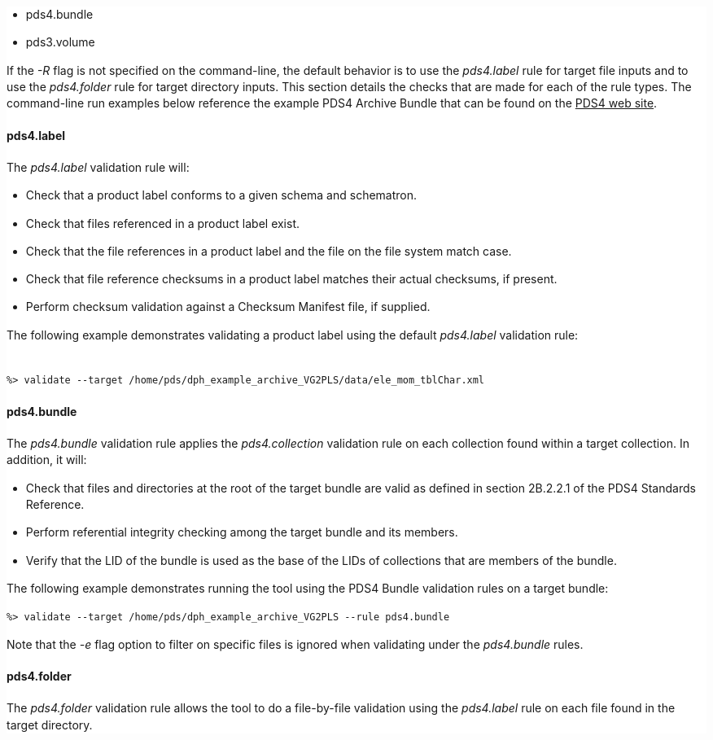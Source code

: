 - pds4.bundle

- pds3.volume

If the _-R_ flag is not specified on the command-line, the default behavior is to use the _pds4.label_ rule for target file inputs and to use the _pds4.folder_ rule for target directory inputs. This section details the checks that are made for each of the rule types. The command-line run examples below reference the example PDS4 Archive Bundle that can be found on the [PDS4 web site](https://pds.jpl.nasa.gov/pds4/doc/examples/).

#### pds4.label

The _pds4.label_ validation rule will:

- Check that a product label conforms to a given schema and schematron.

- Check that files referenced in a product label exist.

- Check that the file references in a product label and the file on the file system match case.

- Check that file reference checksums in a product label matches their actual checksums, if present.

- Perform checksum validation against a Checksum Manifest file, if supplied.

The following example demonstrates validating a product label using the default _pds4.label_ validation rule:

```

%> validate --target /home/pds/dph_example_archive_VG2PLS/data/ele_mom_tblChar.xml
```

#### pds4.bundle

The _pds4.bundle_ validation rule applies the _pds4.collection_ validation rule on each collection found within a target collection. In addition, it will:

- Check that files and directories at the root of the target bundle are valid as defined in section 2B.2.2.1 of the PDS4 Standards Reference.

- Perform referential integrity checking among the target bundle and its members.

- Verify that the LID of the bundle is used as the base of the LIDs of collections that are members of the bundle.

The following example demonstrates running the tool using the PDS4 Bundle validation rules on a target bundle:

```
%> validate --target /home/pds/dph_example_archive_VG2PLS --rule pds4.bundle
```

Note that the _-e_ flag option to filter on specific files is ignored when validating under the _pds4.bundle_ rules.

#### pds4.folder

The _pds4.folder_ validation rule allows the tool to do a file-by-file validation using the _pds4.label_ rule on each file found in the target directory.
